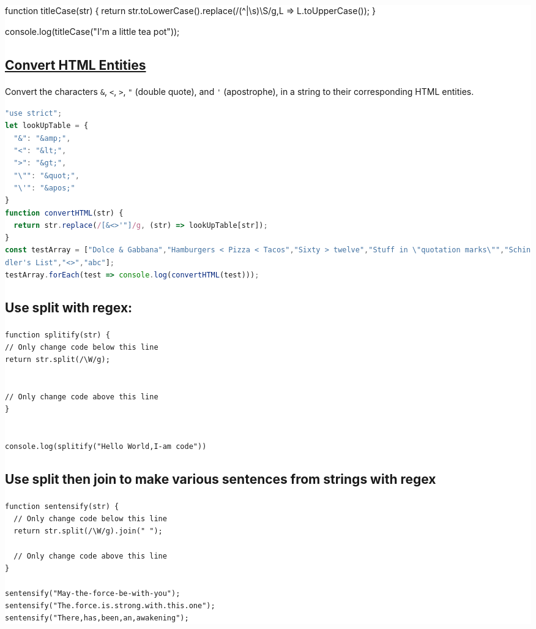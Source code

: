 
function titleCase(str) {
    return str.toLowerCase().replace(/(^|\s)\S/g,L => L.toUpperCase());
  }
  
  
  console.log(titleCase("I'm a little tea pot"));
  
  ## [Convert HTML Entities](https://www.freecodecamp.org/learn/javascript-algorithms-and-data-structures/intermediate-algorithm-scripting/convert-html-entities)
  Convert the characters `&`, `<`, `>`, `"` (double quote), and `'` (apostrophe), in a string to their corresponding HTML entities.

```js
"use strict";
let lookUpTable = {
  "&": "&amp;",
  "<": "&lt;",
  ">": "&gt;",
  "\"": "&quot;",
  "\'": "&apos;"
}
function convertHTML(str) {
  return str.replace(/[&<>'"]/g, (str) => lookUpTable[str]);
}
const testArray = ["Dolce & Gabbana","Hamburgers < Pizza < Tacos","Sixty > twelve","Stuff in \"quotation marks\"","Schindler's List","<>","abc"];
testArray.forEach(test => console.log(convertHTML(test)));
```
  ## Use split with regex:

  ```
  function splitify(str) {
  // Only change code below this line
  return str.split(/\W/g);
  

  // Only change code above this line
}


console.log(splitify("Hello World,I-am code"))
```

## Use split then join to make various sentences from strings with regex

```
function sentensify(str) {
  // Only change code below this line
  return str.split(/\W/g).join(" ");

  // Only change code above this line
}

sentensify("May-the-force-be-with-you");
sentensify("The.force.is.strong.with.this.one");
sentensify("There,has,been,an,awakening");

```
